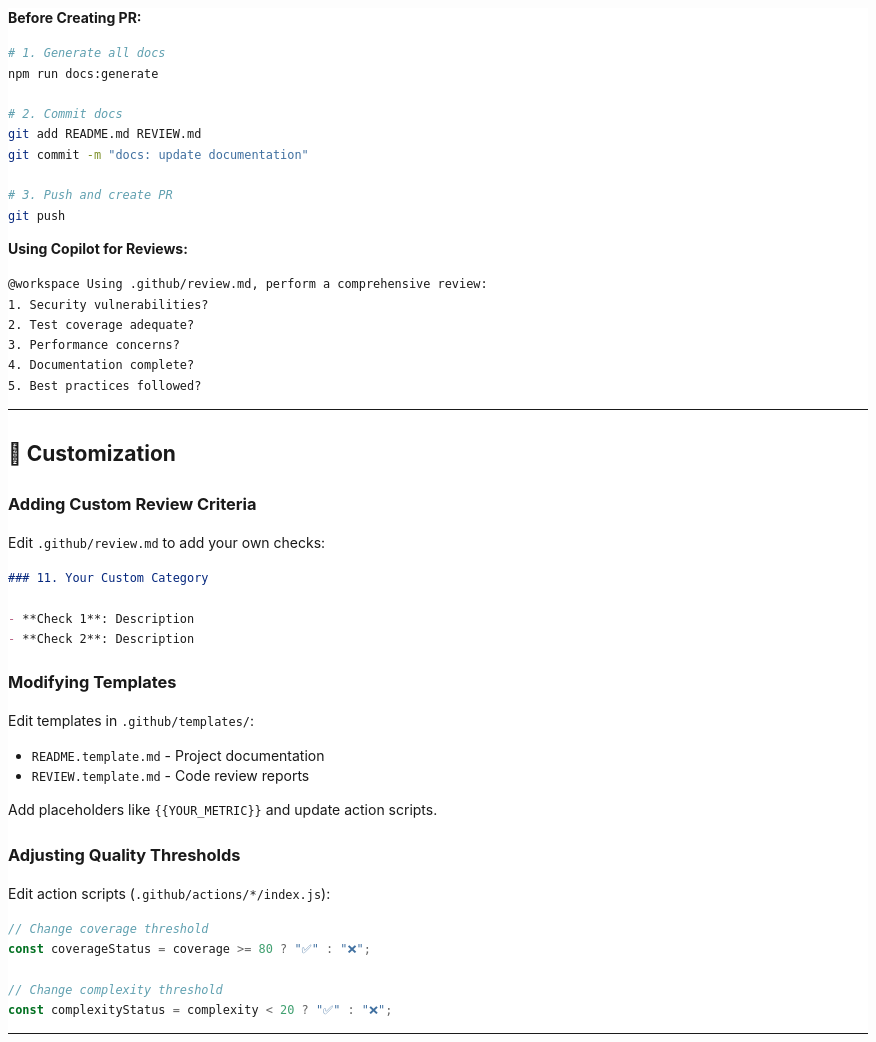 **Before Creating PR:**

```bash
# 1. Generate all docs
npm run docs:generate

# 2. Commit docs
git add README.md REVIEW.md
git commit -m "docs: update documentation"

# 3. Push and create PR
git push
```

**Using Copilot for Reviews:**

```
@workspace Using .github/review.md, perform a comprehensive review:
1. Security vulnerabilities?
2. Test coverage adequate?
3. Performance concerns?
4. Documentation complete?
5. Best practices followed?
```

---

## 🔧 Customization

### Adding Custom Review Criteria

Edit `.github/review.md` to add your own checks:

```markdown
### 11. Your Custom Category

- **Check 1**: Description
- **Check 2**: Description
```

### Modifying Templates

Edit templates in `.github/templates/`:

- `README.template.md` - Project documentation
- `REVIEW.template.md` - Code review reports

Add placeholders like `{{YOUR_METRIC}}` and update action scripts.

### Adjusting Quality Thresholds

Edit action scripts (`.github/actions/*/index.js`):

```javascript
// Change coverage threshold
const coverageStatus = coverage >= 80 ? "✅" : "❌";

// Change complexity threshold
const complexityStatus = complexity < 20 ? "✅" : "❌";
```

---